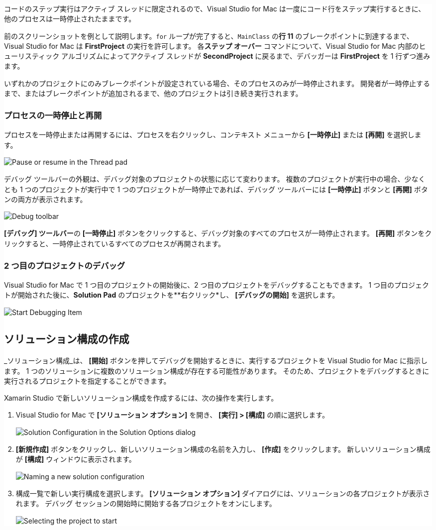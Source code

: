 コードのステップ実行はアクティブ スレッドに限定されるので、Visual Studio for Mac は一度にコード行をステップ実行するときに、他のプロセスは一時停止されたままです。

前のスクリーンショットを例として説明します。`for` ループが完了すると、`MainClass` の**行 11** のブレークポイントに到達するまで、Visual Studio for Mac は **FirstProject** の実行を許可します。 各**ステップ オーバー** コマンドについて、Visual Studio for Mac 内部のヒューリスティック アルゴリズムによってアクティブ スレッドが **SecondProject** に戻るまで、デバッガーは **FirstProject** を 1 行ずつ進みます。

いずれかのプロジェクトにのみブレークポイントが設定されている場合、そのプロセスのみが一時停止されます。 開発者が一時停止するまで、またはブレークポイントが追加されるまで、他のプロジェクトは引き続き実行されます。

### <a name="pausing-and-resuming-a-processes"></a>プロセスの一時停止と再開

プロセスを一時停止または再開するには、プロセスを右クリックし、コンテキスト メニューから **[一時停止]** または **[再開]** を選択します。

![](multi-process-debugging-images/mpd08-xs.png "Pause or resume in the Thread pad")

デバッグ ツールバーの外観は、デバッグ対象のプロジェクトの状態に応じて変わります。 複数のプロジェクトが実行中の場合、少なくとも 1 つのプロジェクトが実行中で 1 つのプロジェクトが一時停止であれば、デバッグ ツールバーには **[一時停止]** ボタンと **[再開]** ボタンの両方が表示されます。

![](multi-process-debugging-images/mpd07-xs.png  "Debug toolbar")

**[デバッグ] ツールバー**の **[一時停止]** ボタンをクリックすると、デバッグ対象のすべてのプロセスが一時停止されます。 **[再開]** ボタンをクリックすると、一時停止されているすべてのプロセスが再開されます。

### <a name="debugging-a-second-project"></a>2 つ目のプロジェクトのデバッグ

Visual Studio for Mac で 1 つ目のプロジェクトの開始後に、2 つ目のプロジェクトをデバッグすることもできます。 1 つ目のプロジェクトが開始された後に、**Solution Pad** のプロジェクトを**右クリック*し、 **[デバッグの開始]** を選択します。

![](multi-process-debugging-images/mpd13-xs.png  "Start Debugging Item")

## <a name="creating-a-solution-configuration"></a>ソリューション構成の作成

_ソリューション構成_は、 **[開始]** ボタンを押してデバッグを開始するときに、実行するプロジェクトを Visual Studio for Mac に指示します。 1 つのソリューションに複数のソリューション構成が存在する可能性があります。 そのため、プロジェクトをデバッグするときに実行されるプロジェクトを指定することができます。

Xamarin Studio で新しいソリューション構成を作成するには、次の操作を実行します。

1. Visual Studio for Mac で **[ソリューション オプション]** を開き、 **[実行] > [構成]** の順に選択します。

    ![](multi-process-debugging-images/mpd10-xs.png "Solution Configuration in the Solution Options dialog")

2. **[新規作成]** ボタンをクリックし、新しいソリューション構成の名前を入力し、 **[作成]** をクリックします。 新しいソリューション構成が **[構成]** ウィンドウに表示されます。

    ![](multi-process-debugging-images/mpd11-xs.png  "Naming a new solution configuration")

3. 構成一覧で新しい実行構成を選択します。 **[ソリューション オプション]** ダイアログには、ソリューションの各プロジェクトが表示されます。 デバッグ セッションの開始時に開始する各プロジェクトをオンにします。

    ![](multi-process-debugging-images/mpd12-xs.png "Selecting the project to start")

